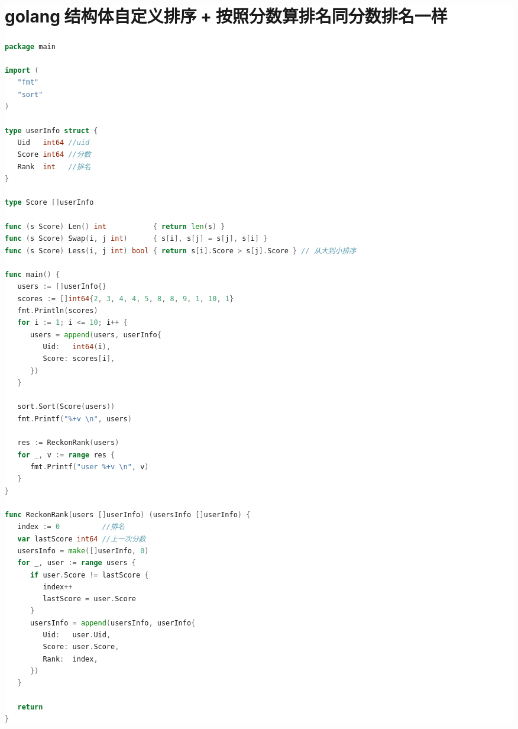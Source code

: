 # golang 结构体自定义排序 + 按照分数算排名同分数排名一样

```go
package main

import (
   "fmt"
   "sort"
)

type userInfo struct {
   Uid   int64 //uid
   Score int64 //分数
   Rank  int   //排名
}

type Score []userInfo

func (s Score) Len() int           { return len(s) }
func (s Score) Swap(i, j int)      { s[i], s[j] = s[j], s[i] }
func (s Score) Less(i, j int) bool { return s[i].Score > s[j].Score } // 从大到小排序

func main() {
   users := []userInfo{}
   scores := []int64{2, 3, 4, 4, 5, 8, 8, 9, 1, 10, 1}
   fmt.Println(scores)
   for i := 1; i <= 10; i++ {
      users = append(users, userInfo{
         Uid:   int64(i),
         Score: scores[i],
      })
   }

   sort.Sort(Score(users))
   fmt.Printf("%+v \n", users)

   res := ReckonRank(users)
   for _, v := range res {
      fmt.Printf("user %+v \n", v)
   }
}

func ReckonRank(users []userInfo) (usersInfo []userInfo) {
   index := 0          //排名
   var lastScore int64 //上一次分数
   usersInfo = make([]userInfo, 0)
   for _, user := range users {
      if user.Score != lastScore {
         index++
         lastScore = user.Score
      }
      usersInfo = append(usersInfo, userInfo{
         Uid:   user.Uid,
         Score: user.Score,
         Rank:  index,
      })
   }

   return
}
```
